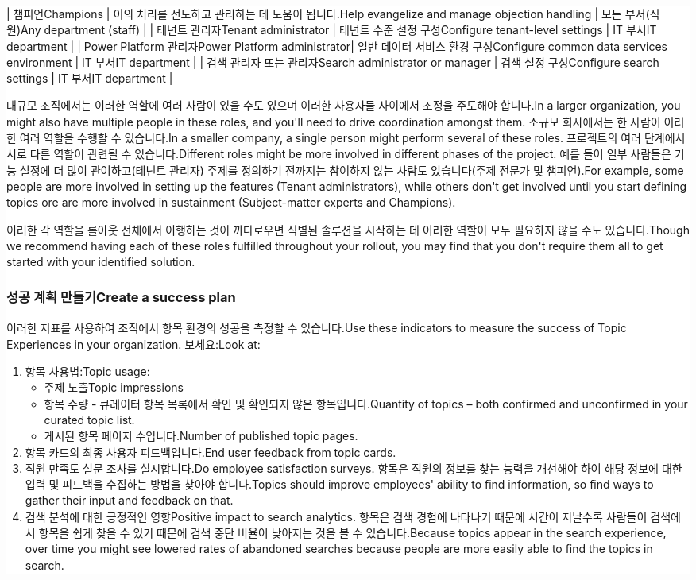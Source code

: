 | <span data-ttu-id="59c7a-206">챔피언</span><span class="sxs-lookup"><span data-stu-id="59c7a-206">Champions</span></span> | <span data-ttu-id="59c7a-207">이의 처리를 전도하고 관리하는 데 도움이 됩니다.</span><span class="sxs-lookup"><span data-stu-id="59c7a-207">Help evangelize and manage objection handling</span></span> | <span data-ttu-id="59c7a-208">모든 부서(직원)</span><span class="sxs-lookup"><span data-stu-id="59c7a-208">Any department (staff)</span></span> |
| <span data-ttu-id="59c7a-209">테넌트 관리자</span><span class="sxs-lookup"><span data-stu-id="59c7a-209">Tenant administrator</span></span> | <span data-ttu-id="59c7a-210">테넌트 수준 설정 구성</span><span class="sxs-lookup"><span data-stu-id="59c7a-210">Configure tenant-level settings</span></span> | <span data-ttu-id="59c7a-211">IT 부서</span><span class="sxs-lookup"><span data-stu-id="59c7a-211">IT department</span></span> |
| <span data-ttu-id="59c7a-212">Power Platform 관리자</span><span class="sxs-lookup"><span data-stu-id="59c7a-212">Power Platform administrator</span></span>| <span data-ttu-id="59c7a-213">일반 데이터 서비스 환경 구성</span><span class="sxs-lookup"><span data-stu-id="59c7a-213">Configure common data services environment</span></span> | <span data-ttu-id="59c7a-214">IT 부서</span><span class="sxs-lookup"><span data-stu-id="59c7a-214">IT department</span></span> |
| <span data-ttu-id="59c7a-215">검색 관리자 또는 관리자</span><span class="sxs-lookup"><span data-stu-id="59c7a-215">Search administrator or manager</span></span> | <span data-ttu-id="59c7a-216">검색 설정 구성</span><span class="sxs-lookup"><span data-stu-id="59c7a-216">Configure search settings</span></span> | <span data-ttu-id="59c7a-217">IT 부서</span><span class="sxs-lookup"><span data-stu-id="59c7a-217">IT department</span></span> |

<span data-ttu-id="59c7a-218">대규모 조직에서는 이러한 역할에 여러 사람이 있을 수도 있으며 이러한 사용자들 사이에서 조정을 주도해야 합니다.</span><span class="sxs-lookup"><span data-stu-id="59c7a-218">In a larger organization, you might also have multiple people in these roles, and you'll need to drive coordination amongst them.</span></span> <span data-ttu-id="59c7a-219">소규모 회사에서는 한 사람이 이러한 여러 역할을 수행할 수 있습니다.</span><span class="sxs-lookup"><span data-stu-id="59c7a-219">In a smaller company, a single person might perform several of these roles.</span></span> <span data-ttu-id="59c7a-220">프로젝트의 여러 단계에서 서로 다른 역할이 관련될 수 있습니다.</span><span class="sxs-lookup"><span data-stu-id="59c7a-220">Different roles might be more involved in different phases of the project.</span></span> <span data-ttu-id="59c7a-221">예를 들어 일부 사람들은 기능 설정에 더 많이 관여하고(테넌트 관리자) 주제를 정의하기 전까지는 참여하지 않는 사람도 있습니다(주제 전문가 및 챔피언).</span><span class="sxs-lookup"><span data-stu-id="59c7a-221">For example, some people are more involved in setting up the features (Tenant administrators), while others don't get involved until you start defining topics ore are more involved in sustainment (Subject-matter experts and Champions).</span></span>
 
<span data-ttu-id="59c7a-222">이러한 각 역할을 롤아웃 전체에서 이행하는 것이 까다로우면 식별된 솔루션을 시작하는 데 이러한 역할이 모두 필요하지 않을 수도 있습니다.</span><span class="sxs-lookup"><span data-stu-id="59c7a-222">Though we recommend having each of these roles fulfilled throughout your rollout, you may find that you don't require them all to get started with your identified solution.</span></span>

### <a name="create-a-success-plan"></a><span data-ttu-id="59c7a-223">성공 계획 만들기</span><span class="sxs-lookup"><span data-stu-id="59c7a-223">Create a success plan</span></span>

<span data-ttu-id="59c7a-224">이러한 지표를 사용하여 조직에서 항목 환경의 성공을 측정할 수 있습니다.</span><span class="sxs-lookup"><span data-stu-id="59c7a-224">Use these indicators to measure the success of Topic Experiences in your organization.</span></span> <span data-ttu-id="59c7a-225">보세요:</span><span class="sxs-lookup"><span data-stu-id="59c7a-225">Look at:</span></span>

1. <span data-ttu-id="59c7a-226">항목 사용법:</span><span class="sxs-lookup"><span data-stu-id="59c7a-226">Topic usage:</span></span>
      - <span data-ttu-id="59c7a-227">주제 노출</span><span class="sxs-lookup"><span data-stu-id="59c7a-227">Topic impressions</span></span>
      - <span data-ttu-id="59c7a-228">항목 수량 - 큐레이터 항목 목록에서 확인 및 확인되지 않은 항목입니다.</span><span class="sxs-lookup"><span data-stu-id="59c7a-228">Quantity of topics – both confirmed and unconfirmed in your curated topic list.</span></span>
      - <span data-ttu-id="59c7a-229">게시된 항목 페이지 수입니다.</span><span class="sxs-lookup"><span data-stu-id="59c7a-229">Number of published topic pages.</span></span>
1. <span data-ttu-id="59c7a-230">항목 카드의 최종 사용자 피드백입니다.</span><span class="sxs-lookup"><span data-stu-id="59c7a-230">End user feedback from topic cards.</span></span>
1. <span data-ttu-id="59c7a-231">직원 만족도 설문 조사를 실시합니다.</span><span class="sxs-lookup"><span data-stu-id="59c7a-231">Do employee satisfaction surveys.</span></span> <span data-ttu-id="59c7a-232">항목은 직원의 정보를 찾는 능력을 개선해야 하여 해당 정보에 대한 입력 및 피드백을 수집하는 방법을 찾아야 합니다.</span><span class="sxs-lookup"><span data-stu-id="59c7a-232">Topics should improve employees' ability to find information, so find ways to gather their input and feedback on that.</span></span>
1. <span data-ttu-id="59c7a-233">검색 분석에 대한 긍정적인 영향</span><span class="sxs-lookup"><span data-stu-id="59c7a-233">Positive impact to search analytics.</span></span> <span data-ttu-id="59c7a-234">항목은 검색 경험에 나타나기 때문에 시간이 지날수록 사람들이 검색에서 항목을 쉽게 찾을 수 있기 때문에 검색 중단 비율이 낮아지는 것을 볼 수 있습니다.</span><span class="sxs-lookup"><span data-stu-id="59c7a-234">Because topics appear in the search experience, over time you might see lowered rates of abandoned searches because people are more easily able to find the topics in search.</span></span> 
